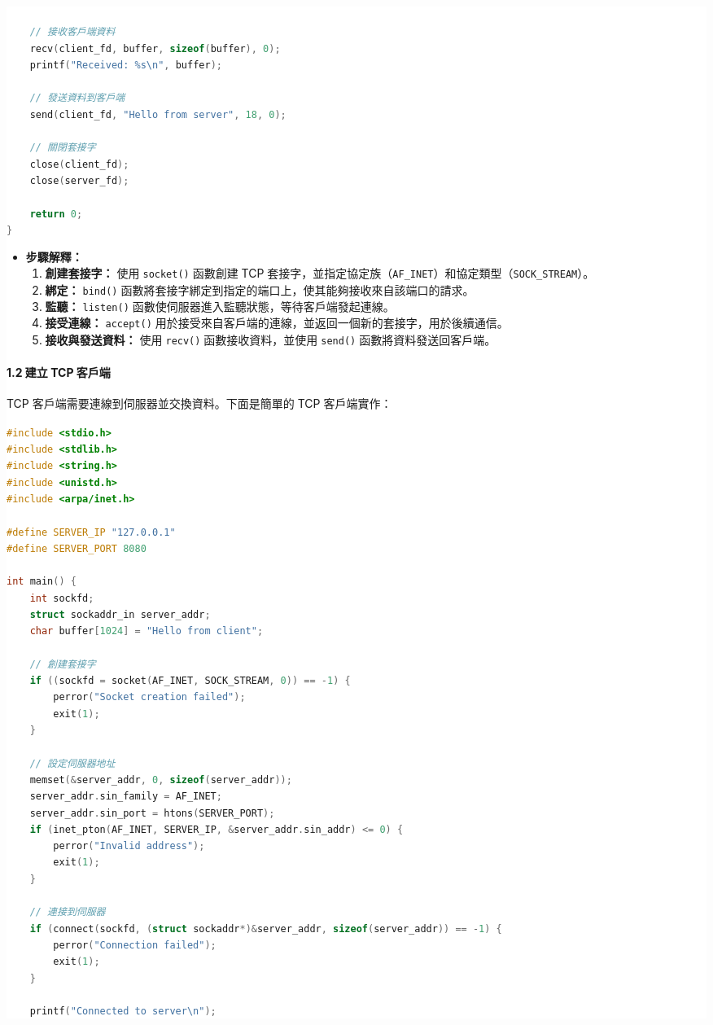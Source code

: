 ```c

    // 接收客戶端資料
    recv(client_fd, buffer, sizeof(buffer), 0);
    printf("Received: %s\n", buffer);

    // 發送資料到客戶端
    send(client_fd, "Hello from server", 18, 0);

    // 關閉套接字
    close(client_fd);
    close(server_fd);

    return 0;
}
```

- **步驟解釋：**
  1. **創建套接字：** 使用 `socket()` 函數創建 TCP 套接字，並指定協定族（`AF_INET`）和協定類型（`SOCK_STREAM`）。
  2. **綁定：** `bind()` 函數將套接字綁定到指定的端口上，使其能夠接收來自該端口的請求。
  3. **監聽：** `listen()` 函數使伺服器進入監聽狀態，等待客戶端發起連線。
  4. **接受連線：** `accept()` 用於接受來自客戶端的連線，並返回一個新的套接字，用於後續通信。
  5. **接收與發送資料：** 使用 `recv()` 函數接收資料，並使用 `send()` 函數將資料發送回客戶端。

#### **1.2 建立 TCP 客戶端**

TCP 客戶端需要連線到伺服器並交換資料。下面是簡單的 TCP 客戶端實作：

```c
#include <stdio.h>
#include <stdlib.h>
#include <string.h>
#include <unistd.h>
#include <arpa/inet.h>

#define SERVER_IP "127.0.0.1"
#define SERVER_PORT 8080

int main() {
    int sockfd;
    struct sockaddr_in server_addr;
    char buffer[1024] = "Hello from client";

    // 創建套接字
    if ((sockfd = socket(AF_INET, SOCK_STREAM, 0)) == -1) {
        perror("Socket creation failed");
        exit(1);
    }

    // 設定伺服器地址
    memset(&server_addr, 0, sizeof(server_addr));
    server_addr.sin_family = AF_INET;
    server_addr.sin_port = htons(SERVER_PORT);
    if (inet_pton(AF_INET, SERVER_IP, &server_addr.sin_addr) <= 0) {
        perror("Invalid address");
        exit(1);
    }

    // 連接到伺服器
    if (connect(sockfd, (struct sockaddr*)&server_addr, sizeof(server_addr)) == -1) {
        perror("Connection failed");
        exit(1);
    }

    printf("Connected to server\n");

```